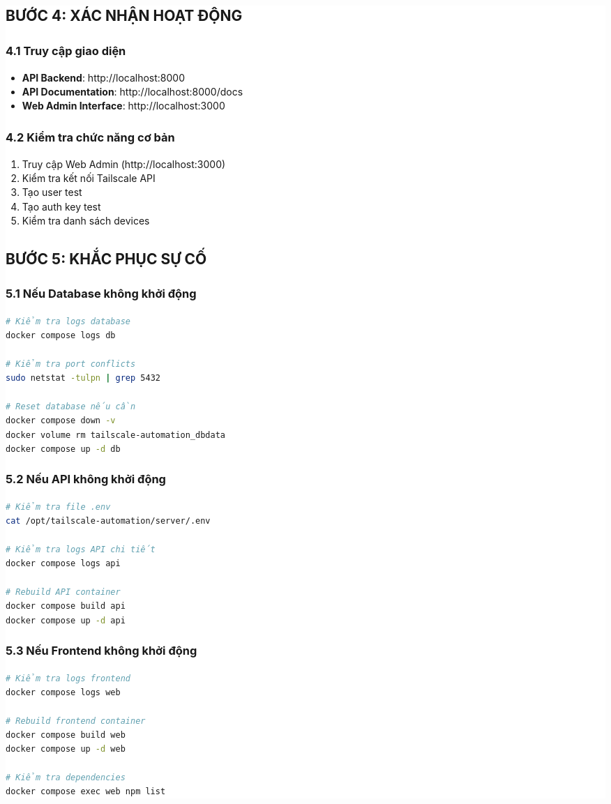 ## BƯỚC 4: XÁC NHẬN HOẠT ĐỘNG

### 4.1 Truy cập giao diện
- **API Backend**: http://localhost:8000
- **API Documentation**: http://localhost:8000/docs
- **Web Admin Interface**: http://localhost:3000

### 4.2 Kiểm tra chức năng cơ bản
1. Truy cập Web Admin (http://localhost:3000)
2. Kiểm tra kết nối Tailscale API
3. Tạo user test
4. Tạo auth key test
5. Kiểm tra danh sách devices

## BƯỚC 5: KHẮC PHỤC SỰ CỐ

### 5.1 Nếu Database không khởi động
```bash
# Kiểm tra logs database
docker compose logs db

# Kiểm tra port conflicts
sudo netstat -tulpn | grep 5432

# Reset database nếu cần
docker compose down -v
docker volume rm tailscale-automation_dbdata
docker compose up -d db
```

### 5.2 Nếu API không khởi động
```bash
# Kiểm tra file .env
cat /opt/tailscale-automation/server/.env

# Kiểm tra logs API chi tiết
docker compose logs api

# Rebuild API container
docker compose build api
docker compose up -d api
```

### 5.3 Nếu Frontend không khởi động
```bash
# Kiểm tra logs frontend
docker compose logs web

# Rebuild frontend container
docker compose build web
docker compose up -d web

# Kiểm tra dependencies
docker compose exec web npm list
```
